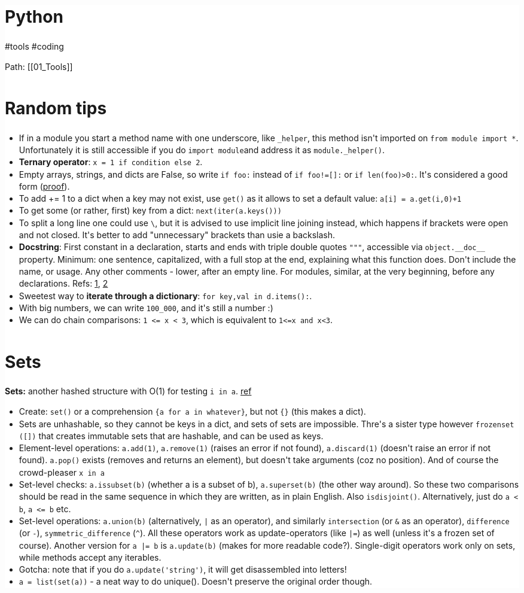 # Python

#tools #coding

Path: [[01_Tools]]

# Random tips

* If in a module you start a method name with one underscore, like `_helper`, this method isn't imported on `from module import *`. Unfortunately it is still accessible if you do `import module`and address it as `module._helper()`.
* **Ternary operator**: `x = 1 if condition else 2`.
* Empty arrays, strings, and dicts are False, so write `if foo:` instead of `if foo!=[]:` or `if len(foo)>0:`. It's considered a good form ([proof](https://google.github.io/styleguide/pyguide.html)).
* To add += 1 to a dict when a key may not exist, use `get()` as it allows to set a default value: `a[i] = a.get(i,0)+1`
* To get some (or rather, first) key from a dict: `next(iter(a.keys()))`
* To split a long line one could use `\`, but it is advised to use implicit line joining instead, which happens if brackets were open and not closed. It's better to add "unnecessary" brackets than usie a backslash.
* **Docstring**: First constant in a declaration, starts and ends with triple double quotes `"""`, accessible via `object.__doc__` property. Minimum: one sentence, capitalized, with a full stop at the end, explaining what this function does. Don't include the name, or usage. Any other comments - lower, after an empty line. For modules, similar, at the very beginning, before any declarations. Refs: [1](https://www.python.org/dev/peps/pep-0257/), [2](https://www.pythonforbeginners.com/basics/python-docstrings)
* Sweetest way to **iterate through a dictionary**: `for key,val in d.items():`.
* With big numbers, we can write `100_000`, and it's still a number :)
* We can do chain comparisons: `1 <= x < 3`, which is equivalent to `1<=x and x<3`.

# Sets
**Sets:** another hashed structure with O(1) for testing `i in a`. [ref](https://docs.python.org/3/library/stdtypes.html#set-types-set-frozenset)

* Create: `set()` or a comprehension `{a for a in whatever}`, but not `{}` (this makes a dict).
* Sets are unhashable, so they cannot be keys in a dict, and sets of sets are impossible. Thre's a sister type however `frozenset([])` that creates immutable sets that are hashable, and can be used as keys.
* Element-level operations: `a.add(1)`, `a.remove(1)` (raises an error if not found), `a.discard(1)` (doesn't raise an error if not found). `a.pop()` exists (removes and returns an element), but doesn't take arguments (coz no position). And of course the crowd-pleaser `x in a`
* Set-level checks: `a.issubset(b)` (whether a is a subset of b), `a.superset(b)` (the other way around). So these two comparisons should be read in the same sequence in which they are written, as in plain English. Also `isdisjoint()`. Alternatively, just do `a < b`, `a <= b` etc.
* Set-level operations: `a.union(b)` (alternatively, `|` as an operator), and similarly `intersection` (or `&` as an operator), `difference` (or `-`), `symmetric_difference` (`^`). All these operators work as update-operators (like `|=`) as well (unless it's a frozen set of course). Another version for `a |= b` is `a.update(b)` (makes for more readable code?). Single-digit operators work only on sets, while methods accept any iterables.
* Gotcha: note that if you do `a.update('string')`, it will get disassembled into letters!
* `a = list(set(a))` - a neat way to do unique(). Doesn't preserve the original order though.
